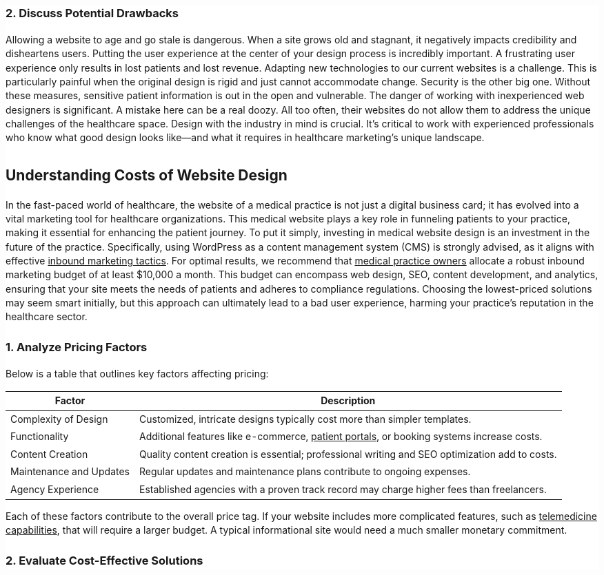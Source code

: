 ### 2\. Discuss Potential Drawbacks

Allowing a website to age and go stale is dangerous. When a site grows old and stagnant, it negatively impacts credibility and disheartens users. Putting the user experience at the center of your design process is incredibly important. A frustrating user experience only results in lost patients and lost revenue. Adapting new technologies to our current websites is a challenge. This is particularly painful when the original design is rigid and just cannot accommodate change. Security is the other big one. Without these measures, sensitive patient information is out in the open and vulnerable. The danger of working with inexperienced web designers is significant. A mistake here can be a real doozy. All too often, their websites do not allow them to address the unique challenges of the healthcare space. Design with the industry in mind is crucial. It’s critical to work with experienced professionals who know what good design looks like—and what it requires in healthcare marketing’s unique landscape.

## Understanding Costs of Website Design

In the fast-paced world of healthcare, the website of a medical practice is not just a digital business card; it has evolved into a vital marketing tool for healthcare organizations. This medical website plays a key role in funneling patients to your practice, making it essential for enhancing the patient journey. To put it simply, investing in medical website design is an investment in the future of the practice. Specifically, using WordPress as a content management system (CMS) is strongly advised, as it aligns with effective [inbound marketing tactics](https://www.inboundmedic.com/blog/pharma-marketing). For optimal results, we recommend that [medical practice owners](https://www.inboundmedic.com/blog/med-spa-marketing-agency/) allocate a robust inbound marketing budget of at least $10,000 a month. This budget can encompass web design, SEO, content development, and analytics, ensuring that your site meets the needs of patients and adheres to compliance regulations. Choosing the lowest-priced solutions may seem smart initially, but this approach can ultimately lead to a bad user experience, harming your practice’s reputation in the healthcare sector.

### 1\. Analyze Pricing Factors

Below is a table that outlines key factors affecting pricing:

| Factor | Description |
| --- | --- |
| Complexity of Design | Customized, intricate designs typically cost more than simpler templates. |
| Functionality | Additional features like e-commerce, [patient portals](https://www.inboundmedic.com/blog/medical-practice-marketing), or booking systems increase costs. |
| Content Creation | Quality content creation is essential; professional writing and SEO optimization add to costs. |
| Maintenance and Updates | Regular updates and maintenance plans contribute to ongoing expenses. |
| Agency Experience | Established agencies with a proven track record may charge higher fees than freelancers. |

Each of these factors contribute to the overall price tag. If your website includes more complicated features, such as [telemedicine capabilities](https://www.inboundmedic.com/blog/medical-website-development), that will require a larger budget. A typical informational site would need a much smaller monetary commitment.

### 2\. Evaluate Cost-Effective Solutions
